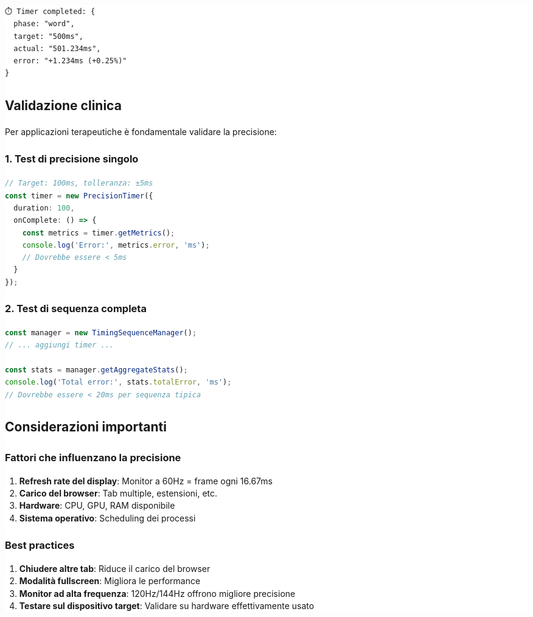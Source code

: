 ```
⏱️ Timer completed: {
  phase: "word",
  target: "500ms",
  actual: "501.234ms",
  error: "+1.234ms (+0.25%)"
}
```

## Validazione clinica

Per applicazioni terapeutiche è fondamentale validare la precisione:

### 1. Test di precisione singolo
```typescript
// Target: 100ms, tolleranza: ±5ms
const timer = new PrecisionTimer({
  duration: 100,
  onComplete: () => {
    const metrics = timer.getMetrics();
    console.log('Error:', metrics.error, 'ms');
    // Dovrebbe essere < 5ms
  }
});
```

### 2. Test di sequenza completa
```typescript
const manager = new TimingSequenceManager();
// ... aggiungi timer ...

const stats = manager.getAggregateStats();
console.log('Total error:', stats.totalError, 'ms');
// Dovrebbe essere < 20ms per sequenza tipica
```

## Considerazioni importanti

### Fattori che influenzano la precisione

1. **Refresh rate del display**: Monitor a 60Hz = frame ogni 16.67ms
2. **Carico del browser**: Tab multiple, estensioni, etc.
3. **Hardware**: CPU, GPU, RAM disponibile
4. **Sistema operativo**: Scheduling dei processi

### Best practices

1. **Chiudere altre tab**: Riduce il carico del browser
2. **Modalità fullscreen**: Migliora le performance
3. **Monitor ad alta frequenza**: 120Hz/144Hz offrono migliore precisione
4. **Testare sul dispositivo target**: Validare su hardware effettivamente usato
